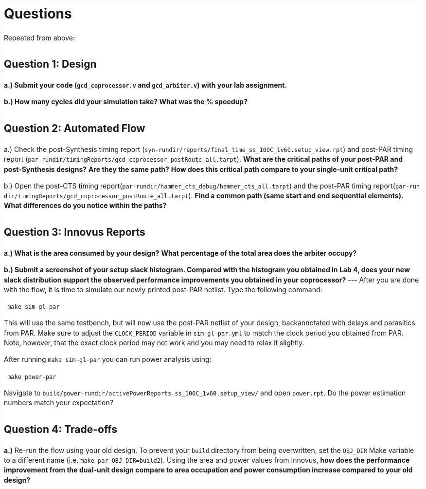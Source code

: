 
# Questions
Repeated from above:
 ## Question 1: Design

**a.) Submit your code (`gcd_coprocessor.v` and `gcd_arbiter.v`) with your lab assignment.**

**b.) How many cycles did your simulation take? What was the % speedup?**

## Question 2: Automated Flow

a.) Check the post-Synthesis timing report (`syn-rundir/reports/final_time_ss_100C_1v60.setup_view.rpt`) and post-PAR timing report (`par-rundir/timingReports/gcd_coprocessor_postRoute_all.tarpt`).  **What are the critical paths of your post-PAR and post-Synthesis designs?** **Are they the same path?** **How does this critical path compare to your single-unit critical path?**

b.) Open the post-CTS timing report(`par-rundir/hammer_cts_debug/hammer_cts_all.tarpt`) and the post-PAR  timing report(`par-rundir/timingReports/gcd_coprocessor_postRoute_all.tarpt`).  **Find a common path (same start and end sequential elements). What differences do you notice within the paths?**
## Question 3: Innovus Reports

**a.) What is the area consumed by your design?** **What percentage of the total area does the arbiter occupy?**

**b.) Submit a screenshot of your setup slack histogram. Compared with the histogram you obtained in Lab 4, does your new slack distribution support the observed performance improvements you obtained in your coprocessor?** ---
 After you are done with the flow, it is time to simulate our newly printed post-PAR netlist. Type the following command:

```
 make sim-gl-par
  ```

This will use the same testbench, but will now use the post-PAR netlist of your design, backannotated with delays and parasitics from PAR. Make sure to adjust the `CLOCK_PERIOD` variable in `sim-gl-par.yml` to match the clock period you obtained from PAR. Note, however, that the exact clock period may not work and you may need to relax it slightly.

After running `make sim-gl-par` you can run power analysis using:

```
 make power-par 
 ```

Navigate to `build/power-rundir/activePowerReports.ss_100C_1v60.setup_view/` and open `power.rpt`. Do the power estimation numbers match your expectation?
 ## Question 4: Trade-offs

**a.)** Re-run the flow using your old design.  To prevent your `build` directory from being overwritten, set the `OBJ_DIR` Make variable to a different name (i.e. `make par OBJ_DIR=build2`). Using the area and power values from Innovus,  **how does the performance improvement from the dual-unit design compare to area occupation and power consumption increase compared to your old design?**
